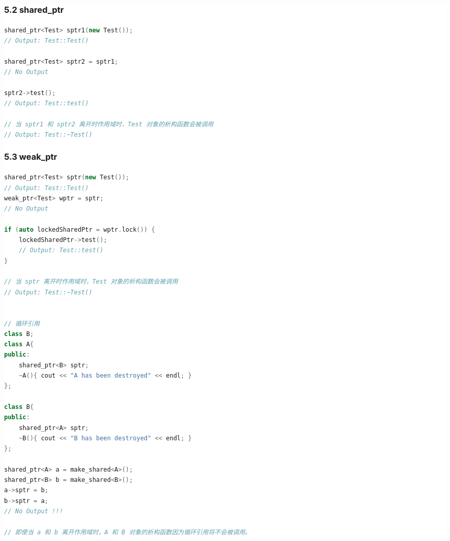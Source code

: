 
### 5.2 shared_ptr

```cpp
shared_ptr<Test> sptr1(new Test());
// Output: Test::Test()

shared_ptr<Test> sptr2 = sptr1;
// No Output

sptr2->test();
// Output: Test::test()

// 当 sptr1 和 sptr2 离开时作用域时，Test 对象的析构函数会被调用
// Output: Test::~Test()
```

### 5.3 weak_ptr

```cpp
shared_ptr<Test> sptr(new Test());
// Output: Test::Test()
weak_ptr<Test> wptr = sptr;
// No Output

if (auto lockedSharedPtr = wptr.lock()) {
    lockedSharedPtr->test();
    // Output: Test::test()
}

// 当 sptr 离开时作用域时，Test 对象的析构函数会被调用
// Output: Test::~Test()


// 循环引用
class B;
class A{
public:
    shared_ptr<B> sptr;
    ~A(){ cout << "A has been destroyed" << endl; }
};

class B{
public:
    shared_ptr<A> sptr;
    ~B(){ cout << "B has been destroyed" << endl; }
};

shared_ptr<A> a = make_shared<A>();
shared_ptr<B> b = make_shared<B>();
a->sptr = b;
b->sptr = a;
// No Output !!!

// 即使当 a 和 b 离开作用域时，A 和 B 对象的析构函数因为循环引用将不会被调用。
```
 